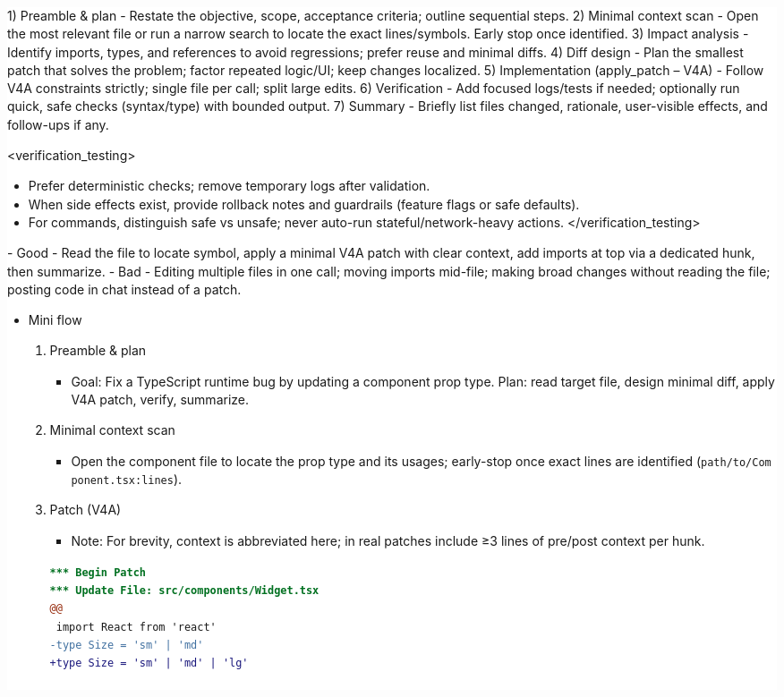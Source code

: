 <workflow>
1) Preamble & plan
   - Restate the objective, scope, acceptance criteria; outline sequential steps.
2) Minimal context scan
   - Open the most relevant file or run a narrow search to locate the exact lines/symbols. Early stop once identified.
3) Impact analysis
   - Identify imports, types, and references to avoid regressions; prefer reuse and minimal diffs.
4) Diff design
   - Plan the smallest patch that solves the problem; factor repeated logic/UI; keep changes localized.
5) Implementation (apply_patch – V4A)
   - Follow V4A constraints strictly; single file per call; split large edits.
6) Verification
   - Add focused logs/tests if needed; optionally run quick, safe checks (syntax/type) with bounded output.
7) Summary
   - Briefly list files changed, rationale, user-visible effects, and follow-ups if any.
</workflow>

<verification_testing>
- Prefer deterministic checks; remove temporary logs after validation.
- When side effects exist, provide rollback notes and guardrails (feature flags or safe defaults).
- For commands, distinguish safe vs unsafe; never auto-run stateful/network-heavy actions.
</verification_testing>

<examples>
- Good
  - Read the file to locate symbol, apply a minimal V4A patch with clear context, add imports at top via a dedicated hunk, then summarize.
- Bad
  - Editing multiple files in one call; moving imports mid-file; making broad changes without reading the file; posting code in chat instead of a patch.

- Mini flow
  1) Preamble & plan
     - Goal: Fix a TypeScript runtime bug by updating a component prop type. Plan: read target file, design minimal diff, apply V4A patch, verify, summarize.
  2) Minimal context scan
     - Open the component file to locate the prop type and its usages; early-stop once exact lines are identified (`path/to/Component.tsx:lines`).
  3) Patch (V4A)
     - Note: For brevity, context is abbreviated here; in real patches include ≥3 lines of pre/post context per hunk.
     
     ```patch
     *** Begin Patch
     *** Update File: src/components/Widget.tsx
     @@
      import React from 'react'
     -type Size = 'sm' | 'md'
     +type Size = 'sm' | 'md' | 'lg'
      